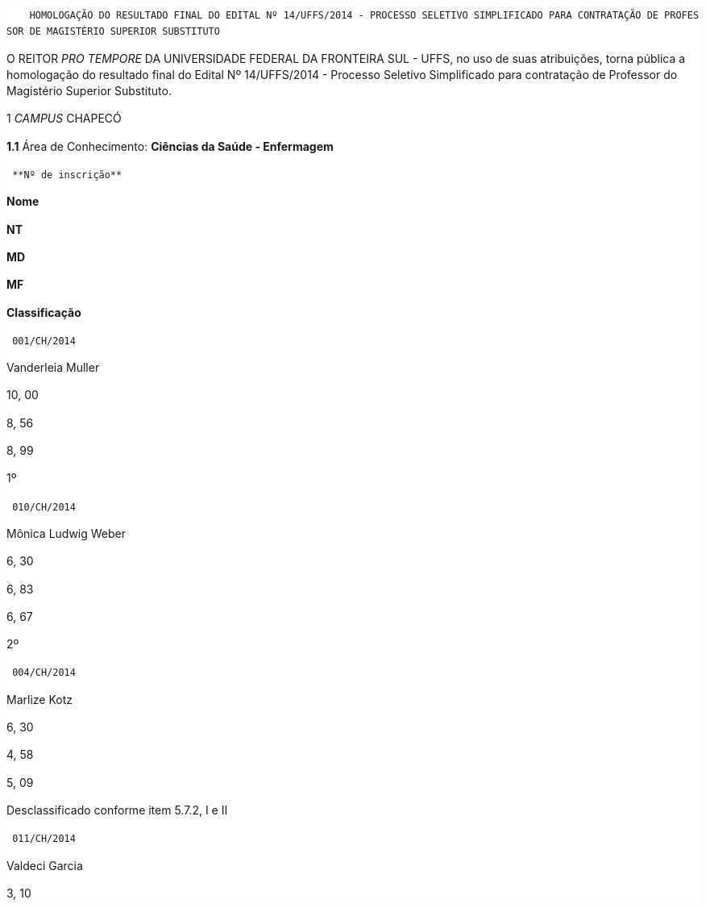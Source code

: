         HOMOLOGAÇÃO DO RESULTADO FINAL DO EDITAL Nº 14/UFFS/2014 - PROCESSO SELETIVO SIMPLIFICADO PARA CONTRATAÇÃO DE PROFESSOR DE MAGISTÉRIO SUPERIOR SUBSTITUTO  

O REITOR *PRO TEMPORE* DA UNIVERSIDADE FEDERAL DA FRONTEIRA SUL - UFFS, no uso de suas atribuições, torna pública a homologação do resultado final do Edital Nº 14/UFFS/2014 - Processo Seletivo Simplificado para contratação de Professor do Magistério Superior Substituto.

 1 *CAMPUS* CHAPECÓ

 **1.1** Área de Conhecimento: **Ciências da Saúde - Enfermagem**

     **Nº de inscrição**

   **Nome**

   **NT**

   **MD**

   **MF**

   **Classificação**

     001/CH/2014

   Vanderleia Muller

   10, 00

   8, 56

   8, 99

   1º 

     010/CH/2014

   Mônica Ludwig Weber

   6, 30

   6, 83

   6, 67

   2º 

     004/CH/2014

   Marlize Kotz

   6, 30

   4, 58

   5, 09

   Desclassificado conforme item 5.7.2, I e II

     011/CH/2014

   Valdeci Garcia

   3, 10
